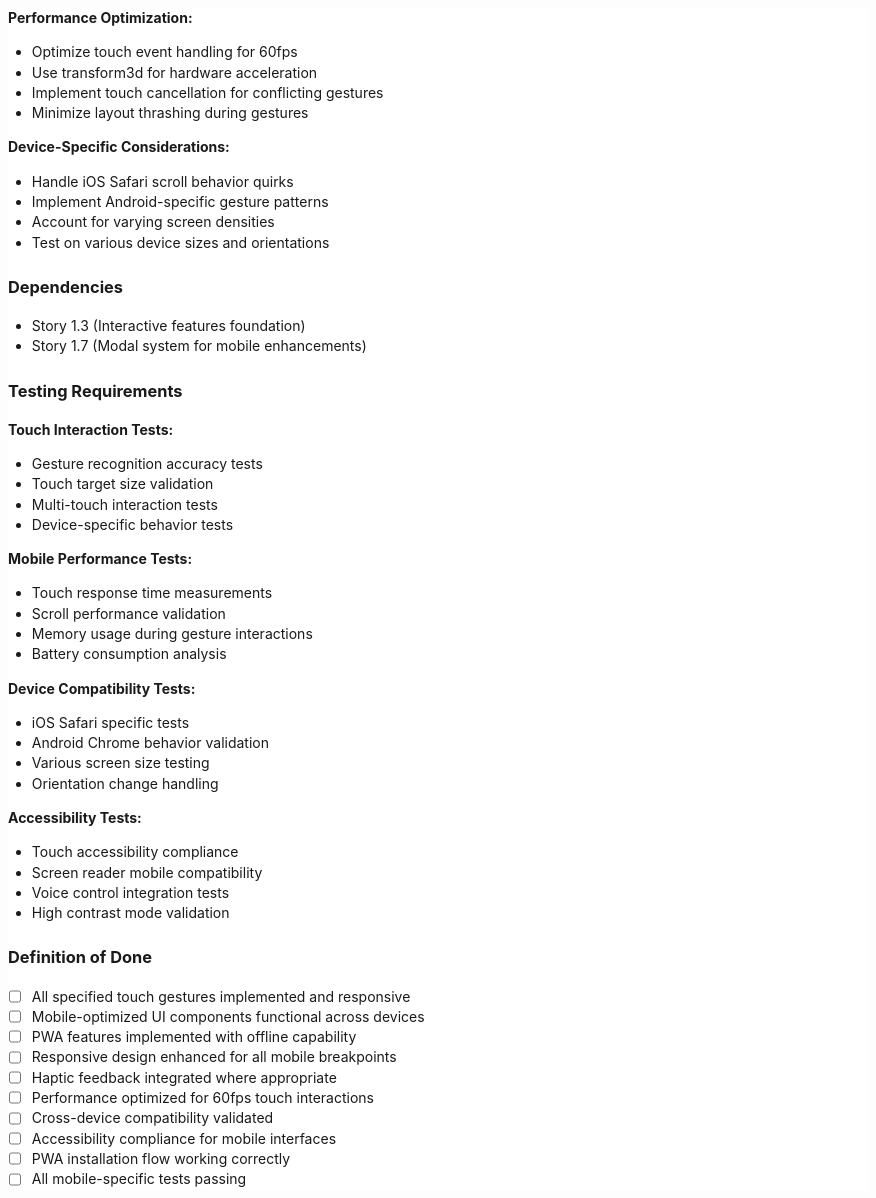 **Performance Optimization:**
- Optimize touch event handling for 60fps
- Use transform3d for hardware acceleration
- Implement touch cancellation for conflicting gestures
- Minimize layout thrashing during gestures

**Device-Specific Considerations:**
- Handle iOS Safari scroll behavior quirks
- Implement Android-specific gesture patterns
- Account for varying screen densities
- Test on various device sizes and orientations

### Dependencies
- Story 1.3 (Interactive features foundation)
- Story 1.7 (Modal system for mobile enhancements)

### Testing Requirements

**Touch Interaction Tests:**
- Gesture recognition accuracy tests
- Touch target size validation
- Multi-touch interaction tests
- Device-specific behavior tests

**Mobile Performance Tests:**
- Touch response time measurements
- Scroll performance validation
- Memory usage during gesture interactions
- Battery consumption analysis

**Device Compatibility Tests:**
- iOS Safari specific tests
- Android Chrome behavior validation
- Various screen size testing
- Orientation change handling

**Accessibility Tests:**
- Touch accessibility compliance
- Screen reader mobile compatibility
- Voice control integration tests
- High contrast mode validation

### Definition of Done
- [ ] All specified touch gestures implemented and responsive
- [ ] Mobile-optimized UI components functional across devices
- [ ] PWA features implemented with offline capability
- [ ] Responsive design enhanced for all mobile breakpoints
- [ ] Haptic feedback integrated where appropriate
- [ ] Performance optimized for 60fps touch interactions
- [ ] Cross-device compatibility validated
- [ ] Accessibility compliance for mobile interfaces
- [ ] PWA installation flow working correctly
- [ ] All mobile-specific tests passing
